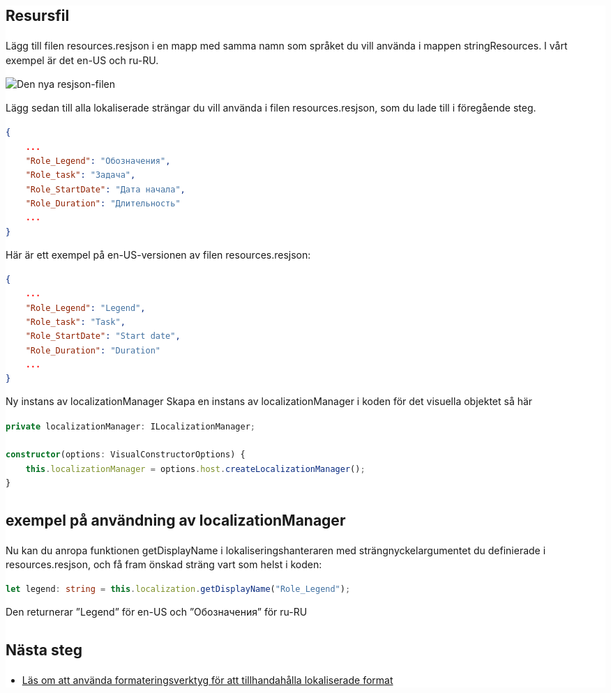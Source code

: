 ## <a name="resource-file"></a>Resursfil

Lägg till filen resources.resjson i en mapp med samma namn som språket du vill använda i mappen stringResources. I vårt exempel är det en-US och ru-RU.

![Den nya resjson-filen](media/localization/new-resjson.png)

Lägg sedan till alla lokaliserade strängar du vill använda i filen resources.resjson, som du lade till i föregående steg.

```json
{
    ...
    "Role_Legend": "Обозначения",
    "Role_task": "Задача",
    "Role_StartDate": "Дата начала",
    "Role_Duration": "Длительность"
    ...
}
```

Här är ett exempel på en-US-versionen av filen resources.resjson:

```json
{
    ...
    "Role_Legend": "Legend",
    "Role_task": "Task",
    "Role_StartDate": "Start date",
    "Role_Duration": "Duration"
    ...
}
```

Ny instans av localizationManager Skapa en instans av localizationManager i koden för det visuella objektet så här

```typescript
private localizationManager: ILocalizationManager;

constructor(options: VisualConstructorOptions) {
    this.localizationManager = options.host.createLocalizationManager();
}
```

## <a name="localizationmanager-usage-sample"></a>exempel på användning av localizationManager

Nu kan du anropa funktionen getDisplayName i lokaliseringshanteraren med strängnyckelargumentet du definierade i resources.resjson, och få fram önskad sträng vart som helst i koden:

```typescript
let legend: string = this.localization.getDisplayName("Role_Legend");
```

Den returnerar ”Legend” för en-US och ”Обозначения” för ru-RU

## <a name="next-steps"></a>Nästa steg

* [Läs om att använda formateringsverktyg för att tillhandahålla lokaliserade format](utils-formatting.md)
